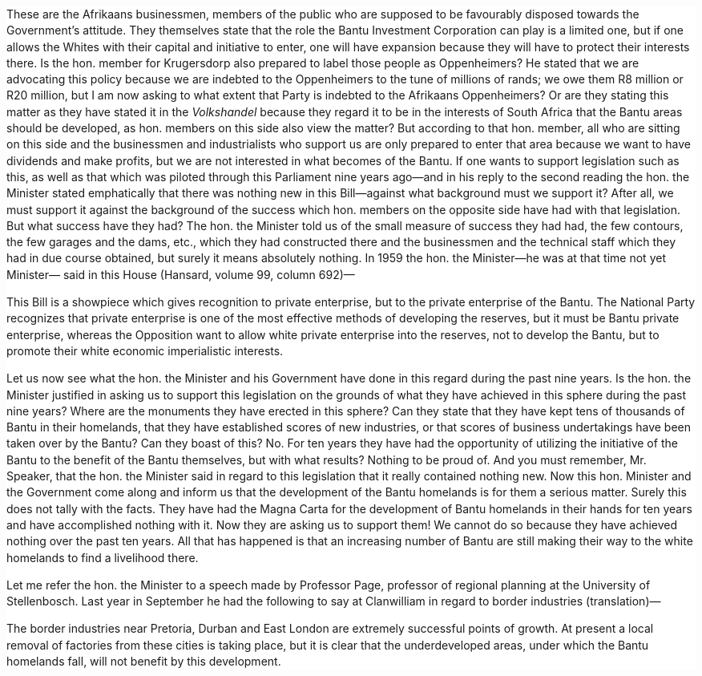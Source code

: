 <p>These are the Afrikaans businessmen, members of the public who are supposed to be favourably disposed towards the Government&#x2019;s attitude. They themselves state that the role the Bantu Investment Corporation can play is a limited one, but if one allows the Whites with their capital and initiative to enter, one will have expansion because they will have to protect their interests there. Is the hon. member for Krugersdorp also prepared to label those people as Oppenheimers&#x003F; He stated that we are advocating this policy because we are indebted to the Oppenheimers to the tune of millions of rands; we owe them R8 million or R20 million, but I am now asking to what extent that Party is indebted to the Afrikaans Oppenheimers&#x003F; Or are they stating this matter as they have stated it in the <i>Volkshandel</i> because they regard it to be in the interests of South Africa that the Bantu areas should be developed, as hon. members on this side also view the matter&#x003F; But according to that hon. member, all who are sitting on this side and the businessmen and industrialists who support us are only prepared to enter that area because we want to have dividends and make profits, but we are not interested in what becomes of the Bantu. If one wants to support legislation such as this, as well as that which was piloted through this Parliament nine years ago&#x2014;and in his reply to the second reading the hon. the Minister stated emphatically that there was nothing new in this Bill&#x2014;against what background must we support it&#x003F; After all, we must support it against the background of the success which hon. members on the opposite side have had with that legislation. But what success have they had&#x003F; The hon. the Minister told us of the small measure of success they had had, the few contours, the few garages and the dams, etc., which they had constructed there and the businessmen and the technical staff which they had in due course obtained, but surely it means absolutely nothing. In 1959 the hon. the Minister&#x2014;he was at that time not yet Minister&#x2014; said in this House (Hansard, volume 99, column 692)&#x2014;</p>

<block name="quote">This Bill is a showpiece which gives recognition to private enterprise, but to the private enterprise of the Bantu. The National Party recognizes that private enterprise is one of the most effective methods of developing the reserves, but it must be Bantu private enterprise, whereas the Opposition want to allow white private enterprise into the reserves, not to develop the Bantu, but to promote their white economic imperialistic interests.</block>

<p>Let us now see what the hon. the Minister and his Government have done in this regard during the past nine years. Is the hon. the Minister justified in asking us to support this legislation on the grounds of what they have achieved in this sphere during the past nine years&#x003F; Where are the monuments they have erected in this sphere&#x003F; Can they state that they have kept tens of thousands of Bantu in their homelands, that they have established scores of new industries, or that scores of business undertakings have been taken over by the Bantu&#x003F; Can they boast of this&#x003F; No. For ten years they have had the opportunity of utilizing the initiative of the Bantu to the benefit of the Bantu themselves, but with what results&#x003F; Nothing to be proud of. And you must remember, Mr. Speaker, that the hon. the Minister said in regard to this legislation that it really contained nothing new. Now this hon. Minister and the Government come along and inform us that the development of the Bantu homelands is for them a serious matter. Surely this does not tally with the facts. They have had the Magna Carta for the development of Bantu homelands in their hands for ten years and have accomplished nothing with it. Now they are asking us to support them! We cannot do so because they have achieved nothing over the past ten years. All that has happened is that an increasing number of Bantu are still making their way to the white homelands to find a livelihood there.</p>

<p>Let me refer the hon. the Minister to a speech made by Professor Page, professor of regional planning at the University of Stellenbosch. Last year in September he had the following to say at Clanwilliam in regard to border industries (translation)&#x2014;</p>

<p><span class="col_2223-2224" refersTo="page_1134"/>The border industries near Pretoria, Durban and East London are extremely successful points of growth. At present a local removal of factories from these cities is taking place, but it is clear that the underdeveloped areas, under which the Bantu homelands fall, will not benefit by this development.</p>
